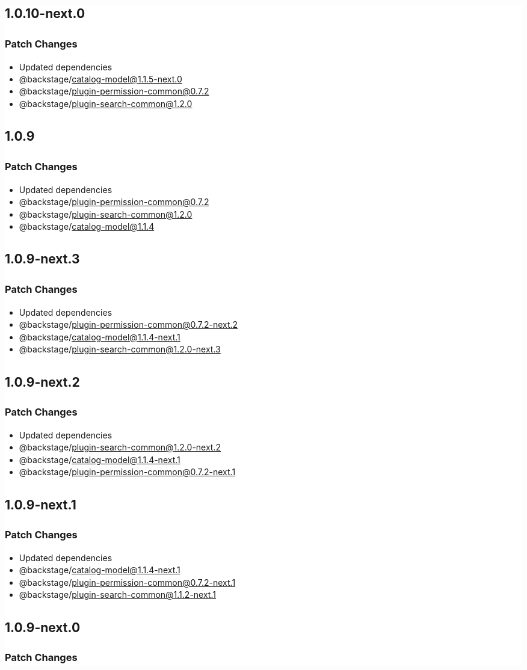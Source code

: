 ## 1.0.10-next.0

### Patch Changes

- Updated dependencies
 - @backstage/catalog-model@1.1.5-next.0
 - @backstage/plugin-permission-common@0.7.2
 - @backstage/plugin-search-common@1.2.0

## 1.0.9

### Patch Changes

- Updated dependencies
 - @backstage/plugin-permission-common@0.7.2
 - @backstage/plugin-search-common@1.2.0
 - @backstage/catalog-model@1.1.4

## 1.0.9-next.3

### Patch Changes

- Updated dependencies
 - @backstage/plugin-permission-common@0.7.2-next.2
 - @backstage/catalog-model@1.1.4-next.1
 - @backstage/plugin-search-common@1.2.0-next.3

## 1.0.9-next.2

### Patch Changes

- Updated dependencies
 - @backstage/plugin-search-common@1.2.0-next.2
 - @backstage/catalog-model@1.1.4-next.1
 - @backstage/plugin-permission-common@0.7.2-next.1

## 1.0.9-next.1

### Patch Changes

- Updated dependencies
 - @backstage/catalog-model@1.1.4-next.1
 - @backstage/plugin-permission-common@0.7.2-next.1
 - @backstage/plugin-search-common@1.1.2-next.1

## 1.0.9-next.0

### Patch Changes
